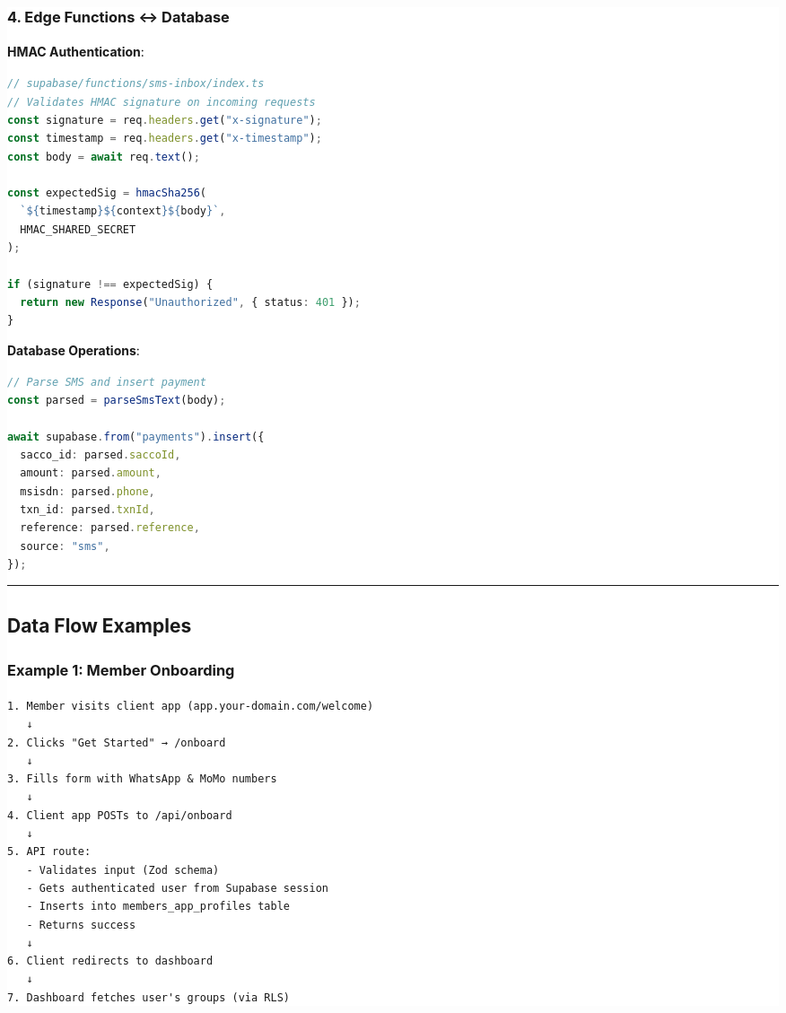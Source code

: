 
### 4. Edge Functions ↔ Database

**HMAC Authentication**:

```typescript
// supabase/functions/sms-inbox/index.ts
// Validates HMAC signature on incoming requests
const signature = req.headers.get("x-signature");
const timestamp = req.headers.get("x-timestamp");
const body = await req.text();

const expectedSig = hmacSha256(
  `${timestamp}${context}${body}`,
  HMAC_SHARED_SECRET
);

if (signature !== expectedSig) {
  return new Response("Unauthorized", { status: 401 });
}
```

**Database Operations**:

```typescript
// Parse SMS and insert payment
const parsed = parseSmsText(body);

await supabase.from("payments").insert({
  sacco_id: parsed.saccoId,
  amount: parsed.amount,
  msisdn: parsed.phone,
  txn_id: parsed.txnId,
  reference: parsed.reference,
  source: "sms",
});
```

---

## Data Flow Examples

### Example 1: Member Onboarding

```
1. Member visits client app (app.your-domain.com/welcome)
   ↓
2. Clicks "Get Started" → /onboard
   ↓
3. Fills form with WhatsApp & MoMo numbers
   ↓
4. Client app POSTs to /api/onboard
   ↓
5. API route:
   - Validates input (Zod schema)
   - Gets authenticated user from Supabase session
   - Inserts into members_app_profiles table
   - Returns success
   ↓
6. Client redirects to dashboard
   ↓
7. Dashboard fetches user's groups (via RLS)
```
